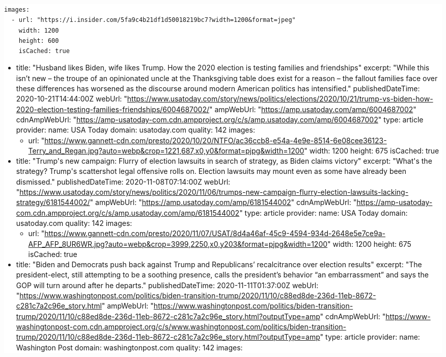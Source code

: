     images:
      - url: "https://i.insider.com/5fa9c4b21df1d50018219bc7?width=1200&format=jpeg"
        width: 1200
        height: 600
        isCached: true
  - title: "Husband likes Biden, wife likes Trump. How the 2020 election is testing families and friendships"
    excerpt: "While this isn’t new – the troupe of an opinionated uncle at the Thanksgiving table does exist for a reason – the fallout families face over these differences has worsened as the discourse around modern American politics has intensified."
    publishedDateTime: 2020-10-21T14:44:00Z
    webUrl: "https://www.usatoday.com/story/news/politics/elections/2020/10/21/trump-vs-biden-how-2020-election-testing-families-friendships/6004687002/"
    ampWebUrl: "https://amp.usatoday.com/amp/6004687002"
    cdnAmpWebUrl: "https://amp-usatoday-com.cdn.ampproject.org/c/s/amp.usatoday.com/amp/6004687002"
    type: article
    provider:
      name: USA Today
      domain: usatoday.com
    quality: 142
    images:
      - url: "https://www.gannett-cdn.com/presto/2020/10/20/NTFO/ac36ccb8-e54a-4e9e-8514-6e08cee36123-Terry_and_Regan.jpg?auto=webp&crop=1221,687,x0,y0&format=pjpg&width=1200"
        width: 1200
        height: 675
        isCached: true
  - title: "Trump's new campaign: Flurry of election lawsuits in search of strategy, as Biden claims victory"
    excerpt: "What's the strategy? Trump's scattershot legal offensive rolls on. Election lawsuits may mount even as some have already been dismissed."
    publishedDateTime: 2020-11-08T07:14:00Z
    webUrl: "https://www.usatoday.com/story/news/politics/2020/11/06/trumps-new-campaign-flurry-election-lawsuits-lacking-strategy/6181544002/"
    ampWebUrl: "https://amp.usatoday.com/amp/6181544002"
    cdnAmpWebUrl: "https://amp-usatoday-com.cdn.ampproject.org/c/s/amp.usatoday.com/amp/6181544002"
    type: article
    provider:
      name: USA Today
      domain: usatoday.com
    quality: 142
    images:
      - url: "https://www.gannett-cdn.com/presto/2020/11/07/USAT/8d4a46af-45c9-4594-934d-2648e5e7ce9a-AFP_AFP_8UR6WR.jpg?auto=webp&crop=3999,2250,x0,y203&format=pjpg&width=1200"
        width: 1200
        height: 675
        isCached: true
  - title: "Biden and Democrats push back against Trump and Republicans’ recalcitrance over election results"
    excerpt: "The president-elect, still attempting to be a soothing presence, calls the president’s behavior “an embarrassment” and says the GOP will turn around after he departs."
    publishedDateTime: 2020-11-11T01:37:00Z
    webUrl: "https://www.washingtonpost.com/politics/biden-transition-trump/2020/11/10/c88ed8de-236d-11eb-8672-c281c7a2c96e_story.html"
    ampWebUrl: "https://www.washingtonpost.com/politics/biden-transition-trump/2020/11/10/c88ed8de-236d-11eb-8672-c281c7a2c96e_story.html?outputType=amp"
    cdnAmpWebUrl: "https://www-washingtonpost-com.cdn.ampproject.org/c/s/www.washingtonpost.com/politics/biden-transition-trump/2020/11/10/c88ed8de-236d-11eb-8672-c281c7a2c96e_story.html?outputType=amp"
    type: article
    provider:
      name: Washington Post
      domain: washingtonpost.com
    quality: 142
    images: